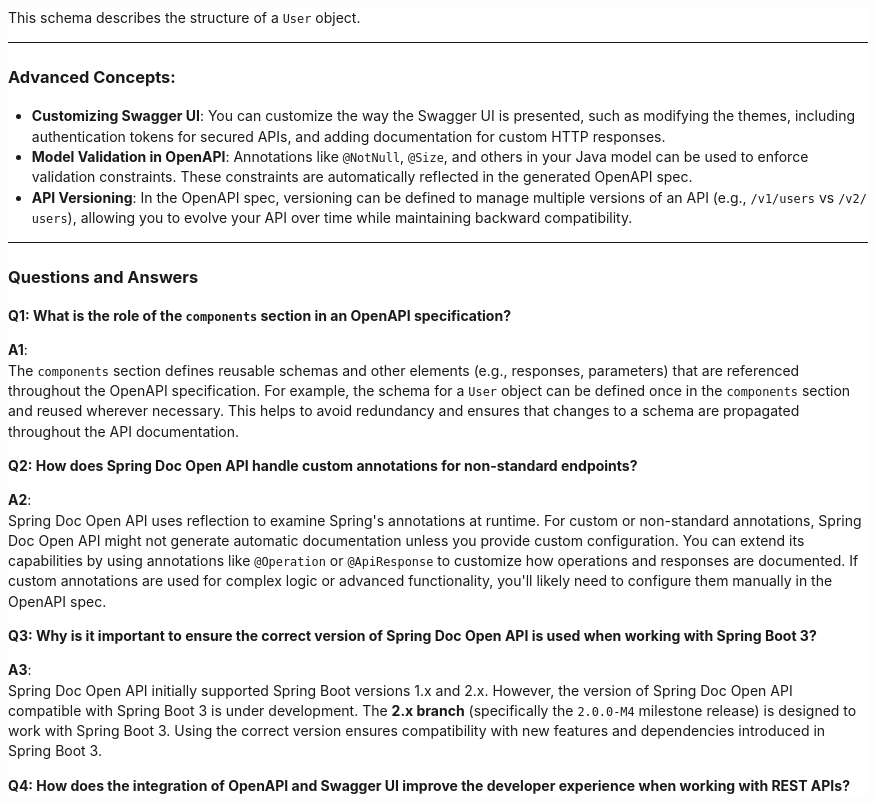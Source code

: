 This schema describes the structure of a `User` object.

---

### Advanced Concepts:

- **Customizing Swagger UI**: You can customize the way the Swagger UI is
  presented, such as modifying the themes, including authentication tokens for
  secured APIs, and adding documentation for custom HTTP responses.
- **Model Validation in OpenAPI**: Annotations like `@NotNull`, `@Size`, and
  others in your Java model can be used to enforce validation constraints. These
  constraints are automatically reflected in the generated OpenAPI spec.
- **API Versioning**: In the OpenAPI spec, versioning can be defined to manage
  multiple versions of an API (e.g., `/v1/users` vs `/v2/users`), allowing you
  to evolve your API over time while maintaining backward compatibility.

---

### Questions and Answers

**Q1: What is the role of the `components` section in an OpenAPI
specification?**

**A1**:  
The `components` section defines reusable schemas and other elements (e.g.,
responses, parameters) that are referenced throughout the OpenAPI specification.
For example, the schema for a `User` object can be defined once in the
`components` section and reused wherever necessary. This helps to avoid
redundancy and ensures that changes to a schema are propagated throughout the
API documentation.

**Q2: How does Spring Doc Open API handle custom annotations for non-standard
endpoints?**

**A2**:  
Spring Doc Open API uses reflection to examine Spring's annotations at runtime.
For custom or non-standard annotations, Spring Doc Open API might not generate
automatic documentation unless you provide custom configuration. You can extend
its capabilities by using annotations like `@Operation` or `@ApiResponse` to
customize how operations and responses are documented. If custom annotations are
used for complex logic or advanced functionality, you'll likely need to
configure them manually in the OpenAPI spec.

**Q3: Why is it important to ensure the correct version of Spring Doc Open API
is used when working with Spring Boot 3?**

**A3**:  
Spring Doc Open API initially supported Spring Boot versions 1.x and 2.x.
However, the version of Spring Doc Open API compatible with Spring Boot 3 is
under development. The **2.x branch** (specifically the `2.0.0-M4` milestone
release) is designed to work with Spring Boot 3. Using the correct version
ensures compatibility with new features and dependencies introduced in Spring
Boot 3.

**Q4: How does the integration of OpenAPI and Swagger UI improve the developer
experience when working with REST APIs?**

